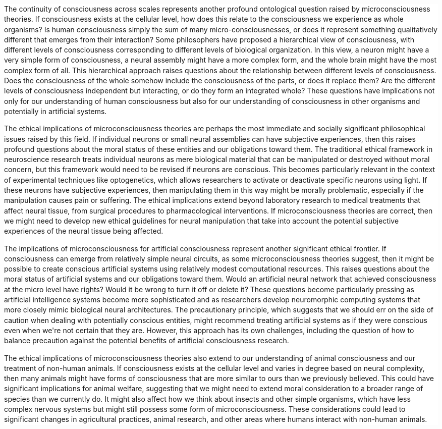 The continuity of consciousness across scales represents another profound ontological question raised by microconsciousness theories. If consciousness exists at the cellular level, how does this relate to the consciousness we experience as whole organisms? Is human consciousness simply the sum of many micro-consciousnesses, or does it represent something qualitatively different that emerges from their interaction? Some philosophers have proposed a hierarchical view of consciousness, with different levels of consciousness corresponding to different levels of biological organization. In this view, a neuron might have a very simple form of consciousness, a neural assembly might have a more complex form, and the whole brain might have the most complex form of all. This hierarchical approach raises questions about the relationship between different levels of consciousness. Does the consciousness of the whole somehow include the consciousness of the parts, or does it replace them? Are the different levels of consciousness independent but interacting, or do they form an integrated whole? These questions have implications not only for our understanding of human consciousness but also for our understanding of consciousness in other organisms and potentially in artificial systems.

The ethical implications of microconsciousness theories are perhaps the most immediate and socially significant philosophical issues raised by this field. If individual neurons or small neural assemblies can have subjective experiences, then this raises profound questions about the moral status of these entities and our obligations toward them. The traditional ethical framework in neuroscience research treats individual neurons as mere biological material that can be manipulated or destroyed without moral concern, but this framework would need to be revised if neurons are conscious. This becomes particularly relevant in the context of experimental techniques like optogenetics, which allows researchers to activate or deactivate specific neurons using light. If these neurons have subjective experiences, then manipulating them in this way might be morally problematic, especially if the manipulation causes pain or suffering. The ethical implications extend beyond laboratory research to medical treatments that affect neural tissue, from surgical procedures to pharmacological interventions. If microconsciousness theories are correct, then we might need to develop new ethical guidelines for neural manipulation that take into account the potential subjective experiences of the neural tissue being affected.

The implications of microconsciousness for artificial consciousness represent another significant ethical frontier. If consciousness can emerge from relatively simple neural circuits, as some microconsciousness theories suggest, then it might be possible to create conscious artificial systems using relatively modest computational resources. This raises questions about the moral status of artificial systems and our obligations toward them. Would an artificial neural network that achieved consciousness at the micro level have rights? Would it be wrong to turn it off or delete it? These questions become particularly pressing as artificial intelligence systems become more sophisticated and as researchers develop neuromorphic computing systems that more closely mimic biological neural architectures. The precautionary principle, which suggests that we should err on the side of caution when dealing with potentially conscious entities, might recommend treating artificial systems as if they were conscious even when we're not certain that they are. However, this approach has its own challenges, including the question of how to balance precaution against the potential benefits of artificial consciousness research.

The ethical implications of microconsciousness theories also extend to our understanding of animal consciousness and our treatment of non-human animals. If consciousness exists at the cellular level and varies in degree based on neural complexity, then many animals might have forms of consciousness that are more similar to ours than we previously believed. This could have significant implications for animal welfare, suggesting that we might need to extend moral consideration to a broader range of species than we currently do. It might also affect how we think about insects and other simple organisms, which have less complex nervous systems but might still possess some form of microconsciousness. These considerations could lead to significant changes in agricultural practices, animal research, and other areas where humans interact with non-human animals.
